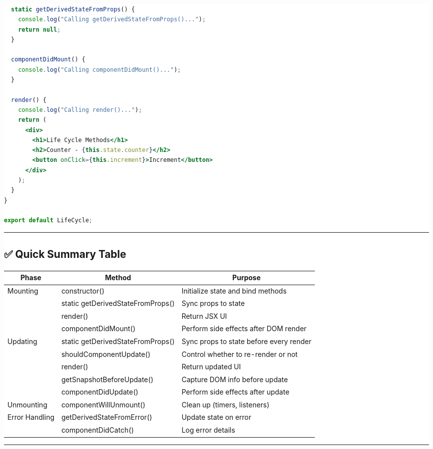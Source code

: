 ```jsx
  static getDerivedStateFromProps() {
    console.log("Calling getDerivedStateFromProps()...");
    return null;
  }

  componentDidMount() {
    console.log("Calling componentDidMount()...");
  }

  render() {
    console.log("Calling render()...");
    return (
      <div>
        <h1>Life Cycle Methods</h1>
        <h2>Counter - {this.state.counter}</h2>
        <button onClick={this.increment}>Increment</button>
      </div>
    );
  }
}

export default LifeCycle;
```

---

## ✅ Quick Summary Table

| Phase          | Method                            | Purpose                                 |
| -------------- | --------------------------------- | --------------------------------------- |
| Mounting       | constructor()                     | Initialize state and bind methods       |
|                | static getDerivedStateFromProps() | Sync props to state                     |
|                | render()                          | Return JSX UI                           |
|                | componentDidMount()               | Perform side effects after DOM render   |
| Updating       | static getDerivedStateFromProps() | Sync props to state before every render |
|                | shouldComponentUpdate()           | Control whether to re-render or not     |
|                | render()                          | Return updated UI                       |
|                | getSnapshotBeforeUpdate()         | Capture DOM info before update          |
|                | componentDidUpdate()              | Perform side effects after update       |
| Unmounting     | componentWillUnmount()            | Clean up (timers, listeners)            |
| Error Handling | getDerivedStateFromError()        | Update state on error                   |
|                | componentDidCatch()               | Log error details                       |

---



